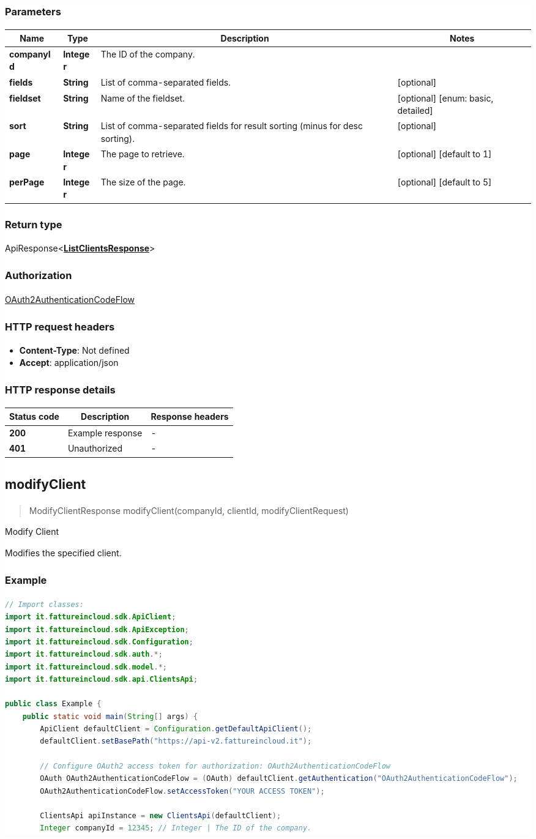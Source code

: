 ### Parameters


Name | Type | Description  | Notes
------------- | ------------- | ------------- | -------------
 **companyId** | **Integer**| The ID of the company. |
 **fields** | **String**| List of comma-separated fields. | [optional]
 **fieldset** | **String**| Name of the fieldset. | [optional] [enum: basic, detailed]
 **sort** | **String**| List of comma-separated fields for result sorting (minus for desc sorting). | [optional]
 **page** | **Integer**| The page to retrieve. | [optional] [default to 1]
 **perPage** | **Integer**| The size of the page. | [optional] [default to 5]

### Return type

ApiResponse<[**ListClientsResponse**](ListClientsResponse.md)>


### Authorization

[OAuth2AuthenticationCodeFlow](../README.md#OAuth2AuthenticationCodeFlow)

### HTTP request headers

- **Content-Type**: Not defined
- **Accept**: application/json

### HTTP response details
| Status code | Description | Response headers |
|-------------|-------------|------------------|
| **200** | Example response |  -  |
| **401** | Unauthorized |  -  |


## modifyClient

> ModifyClientResponse modifyClient(companyId, clientId, modifyClientRequest)

Modify Client

Modifies the specified client.

### Example

```java
// Import classes:
import it.fattureincloud.sdk.ApiClient;
import it.fattureincloud.sdk.ApiException;
import it.fattureincloud.sdk.Configuration;
import it.fattureincloud.sdk.auth.*;
import it.fattureincloud.sdk.model.*;
import it.fattureincloud.sdk.api.ClientsApi;

public class Example {
    public static void main(String[] args) {
        ApiClient defaultClient = Configuration.getDefaultApiClient();
        defaultClient.setBasePath("https://api-v2.fattureincloud.it");
        
        // Configure OAuth2 access token for authorization: OAuth2AuthenticationCodeFlow
        OAuth OAuth2AuthenticationCodeFlow = (OAuth) defaultClient.getAuthentication("OAuth2AuthenticationCodeFlow");
        OAuth2AuthenticationCodeFlow.setAccessToken("YOUR ACCESS TOKEN");

        ClientsApi apiInstance = new ClientsApi(defaultClient);
        Integer companyId = 12345; // Integer | The ID of the company.
```